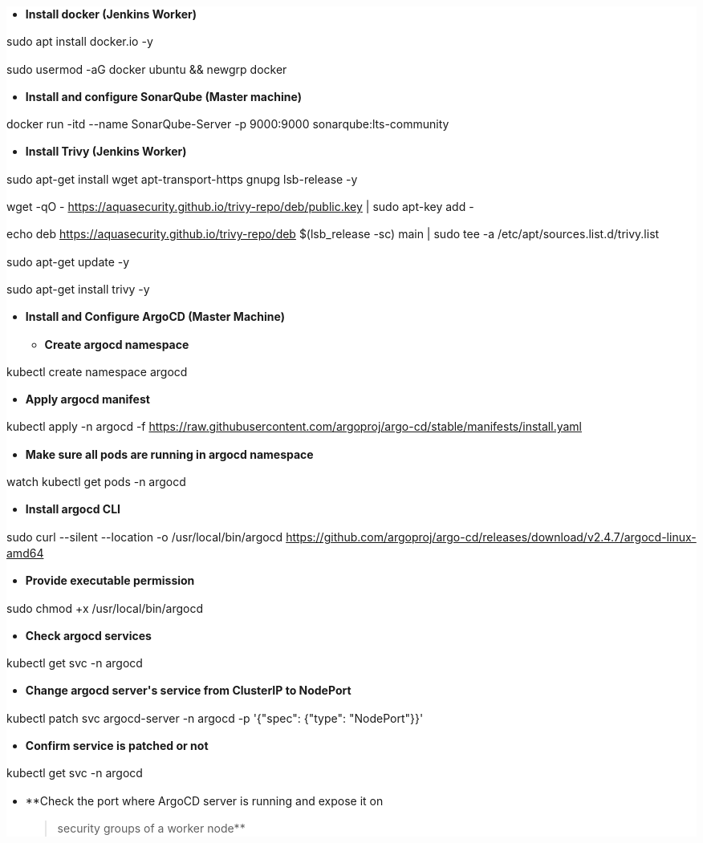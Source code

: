 
-   **Install docker (Jenkins Worker)**

sudo apt install docker.io -y

sudo usermod -aG docker ubuntu && newgrp docker

-   **Install and configure SonarQube (Master machine)**

docker run -itd --name SonarQube-Server -p 9000:9000
sonarqube:lts-community

-   **Install Trivy (Jenkins Worker)**

sudo apt-get install wget apt-transport-https gnupg lsb-release -y

wget -qO - https://aquasecurity.github.io/trivy-repo/deb/public.key \|
sudo apt-key add -

echo deb https://aquasecurity.github.io/trivy-repo/deb $(lsb_release
-sc) main \| sudo tee -a /etc/apt/sources.list.d/trivy.list

sudo apt-get update -y

sudo apt-get install trivy -y

-   **Install and Configure ArgoCD (Master Machine)**

    -   **Create argocd namespace**

kubectl create namespace argocd

-   **Apply argocd manifest**

kubectl apply -n argocd -f
https://raw.githubusercontent.com/argoproj/argo-cd/stable/manifests/install.yaml

-   **Make sure all pods are running in argocd namespace**

watch kubectl get pods -n argocd

-   **Install argocd CLI**

sudo curl --silent --location -o /usr/local/bin/argocd
https://github.com/argoproj/argo-cd/releases/download/v2.4.7/argocd-linux-amd64

-   **Provide executable permission**

sudo chmod +x /usr/local/bin/argocd

-   **Check argocd services**

kubectl get svc -n argocd

-   **Change argocd server's service from ClusterIP to NodePort**

kubectl patch svc argocd-server -n argocd -p '{"spec": {"type":
"NodePort"}}'

-   **Confirm service is patched or not**

kubectl get svc -n argocd

-   **Check the port where ArgoCD server is running and expose it on
    > security groups of a worker node** 
